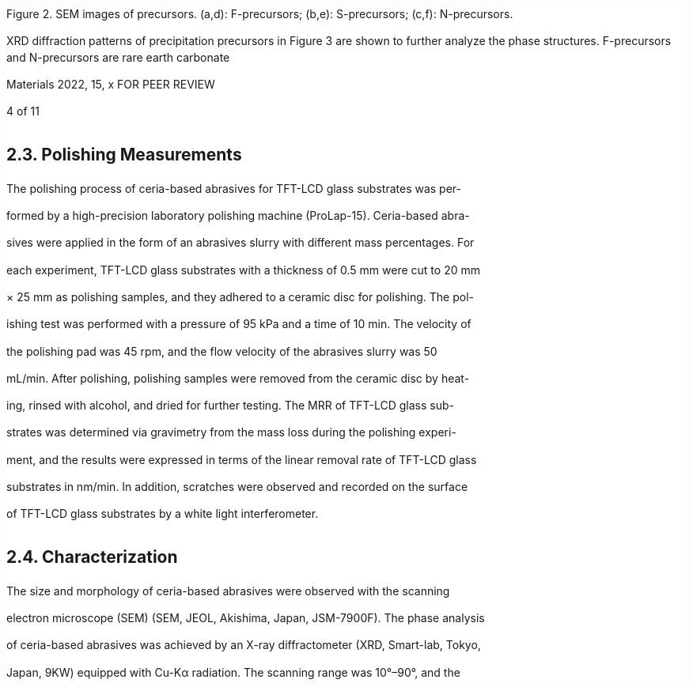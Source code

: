 
Figure 2. SEM images of precursors. (a,d): F-precursors; (b,e): S-precursors; (c,f): N-precursors. 


XRD diffraction patterns of precipitation precursors in Figure 3 are shown to further analyze the phase structures. F-precursors and N-precursors are rare earth carbonate 


Materials 2022, 15, x FOR PEER REVIEW 


4  of  11 


## 2.3. Polishing Measurements

The polishing process of ceria-based abrasives for TFT-LCD glass substrates was per- 


formed by a high-precision laboratory polishing machine (ProLap-15). Ceria-based abra- 


sives were applied in the form of an abrasives slurry with different mass percentages. For 


each experiment, TFT-LCD glass substrates with a thickness of 0.5 mm were cut to 20 mm 


× 25 mm as polishing samples, and they adhered to a ceramic disc for polishing. The pol- 


ishing test was performed with a pressure of 95 kPa and a time of 10 min. The velocity of 


the  polishing  pad  was  45  rpm,  and  the  flow  velocity  of  the  abrasives  slurry  was  50 


mL/min. After polishing, polishing samples were removed from the ceramic disc by heat- 


ing, rinsed with alcohol, and dried for further testing. The MRR of TFT-LCD glass sub- 


strates was determined via gravimetry from the mass loss during the polishing experi- 


ment, and the results were expressed in terms of the linear removal rate of TFT-LCD glass 


substrates in nm/min. In addition, scratches were observed and recorded on the surface 


of TFT-LCD glass substrates by a white light interferometer. 


## 2.4. Characterization

The size and morphology of ceria-based abrasives were observed with the scanning 


electron microscope (SEM) (SEM, JEOL, Akishima, Japan, JSM-7900F). The phase analysis 


of ceria-based abrasives was achieved by an X-ray diffractometer (XRD, Smart-lab, Tokyo, 


Japan, 9KW) equipped with Cu-Kα radiation. The scanning range was 10°–90°, and the 

